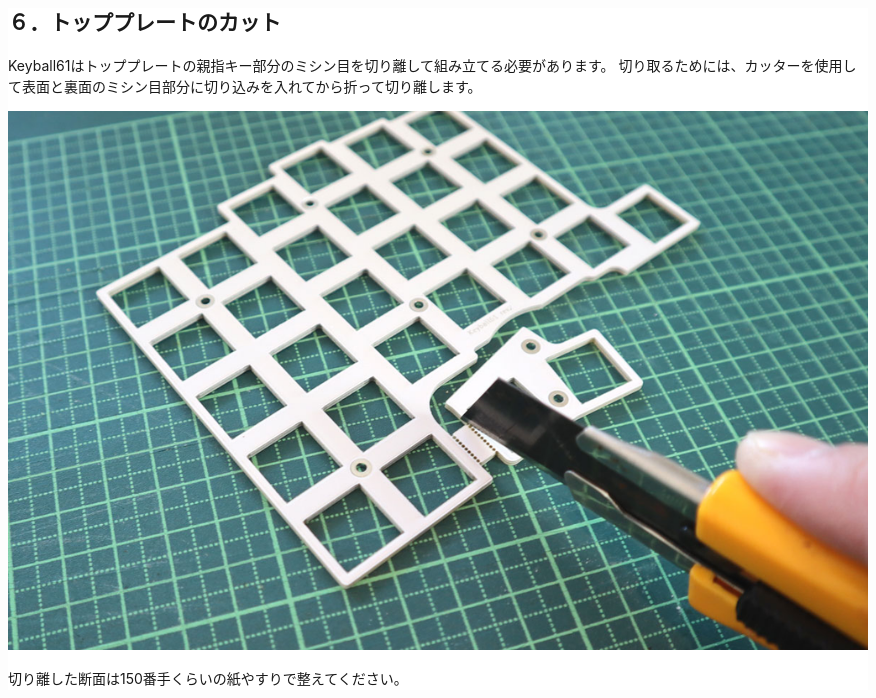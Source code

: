 <a id="anchor6"></a>
## ６．トッププレートのカット  

Keyball61はトッププレートの親指キー部分のミシン目を切り離して組み立てる必要があります。
切り取るためには、カッターを使用して表面と裏面のミシン目部分に切り込みを入れてから折って切り離します。

![101](images/kb61_100.jpg)

切り離した断面は150番手くらいの紙やすりで整えてください。
